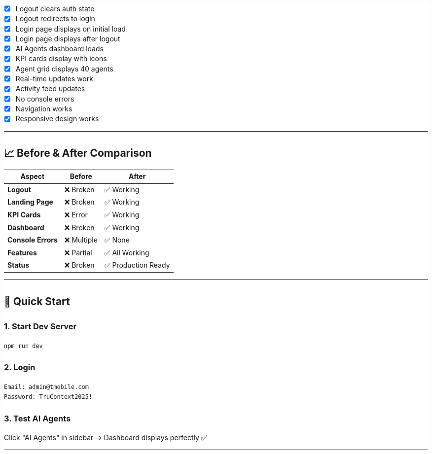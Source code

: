 - [x] Logout clears auth state
- [x] Logout redirects to login
- [x] Login page displays on initial load
- [x] Login page displays after logout
- [x] AI Agents dashboard loads
- [x] KPI cards display with icons
- [x] Agent grid displays 40 agents
- [x] Real-time updates work
- [x] Activity feed updates
- [x] No console errors
- [x] Navigation works
- [x] Responsive design works

---

## 📈 Before & After Comparison

| Aspect | Before | After |
|--------|--------|-------|
| **Logout** | ❌ Broken | ✅ Working |
| **Landing Page** | ❌ Broken | ✅ Working |
| **KPI Cards** | ❌ Error | ✅ Working |
| **Dashboard** | ❌ Broken | ✅ Working |
| **Console Errors** | ❌ Multiple | ✅ None |
| **Features** | ❌ Partial | ✅ All Working |
| **Status** | ❌ Broken | ✅ Production Ready |

---

## 🚀 Quick Start

### 1. Start Dev Server
```bash
npm run dev
```

### 2. Login
```
Email: admin@tmobile.com
Password: TruContext2025!
```

### 3. Test AI Agents
Click "AI Agents" in sidebar → Dashboard displays perfectly ✅

---
